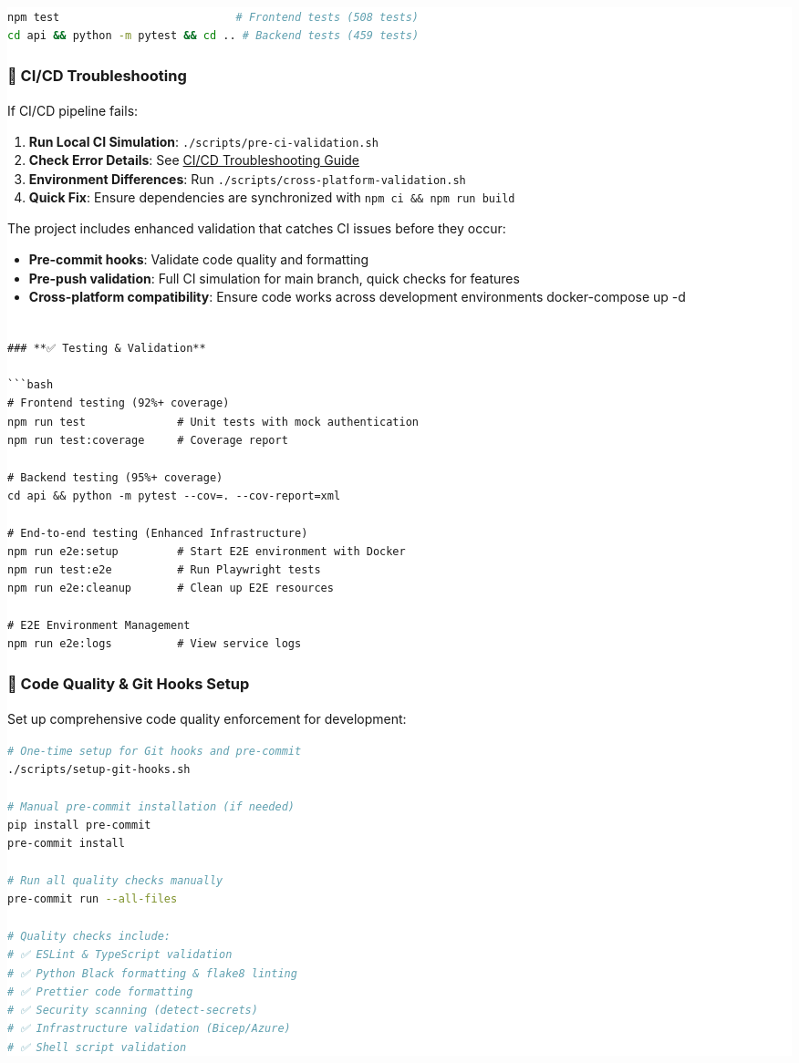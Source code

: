 ```bash
npm test                           # Frontend tests (508 tests)
cd api && python -m pytest && cd .. # Backend tests (459 tests)
```

### **🚨 CI/CD Troubleshooting**

If CI/CD pipeline fails:

1. **Run Local CI Simulation**: `./scripts/pre-ci-validation.sh`
2. **Check Error Details**: See [CI/CD Troubleshooting Guide](docs/CI_CD_Troubleshooting.md)
3. **Environment Differences**: Run `./scripts/cross-platform-validation.sh`
4. **Quick Fix**: Ensure dependencies are synchronized with `npm ci && npm run build`

The project includes enhanced validation that catches CI issues before they occur:

- **Pre-commit hooks**: Validate code quality and formatting
- **Pre-push validation**: Full CI simulation for main branch, quick checks for features
- **Cross-platform compatibility**: Ensure code works across development environments
  docker-compose up -d

````

### **✅ Testing & Validation**

```bash
# Frontend testing (92%+ coverage)
npm run test              # Unit tests with mock authentication
npm run test:coverage     # Coverage report

# Backend testing (95%+ coverage)
cd api && python -m pytest --cov=. --cov-report=xml

# End-to-end testing (Enhanced Infrastructure)
npm run e2e:setup         # Start E2E environment with Docker
npm run test:e2e          # Run Playwright tests
npm run e2e:cleanup       # Clean up E2E resources

# E2E Environment Management
npm run e2e:logs          # View service logs
````

### **🔧 Code Quality & Git Hooks Setup**

Set up comprehensive code quality enforcement for development:

```bash
# One-time setup for Git hooks and pre-commit
./scripts/setup-git-hooks.sh

# Manual pre-commit installation (if needed)
pip install pre-commit
pre-commit install

# Run all quality checks manually
pre-commit run --all-files

# Quality checks include:
# ✅ ESLint & TypeScript validation
# ✅ Python Black formatting & flake8 linting
# ✅ Prettier code formatting
# ✅ Security scanning (detect-secrets)
# ✅ Infrastructure validation (Bicep/Azure)
# ✅ Shell script validation
```
